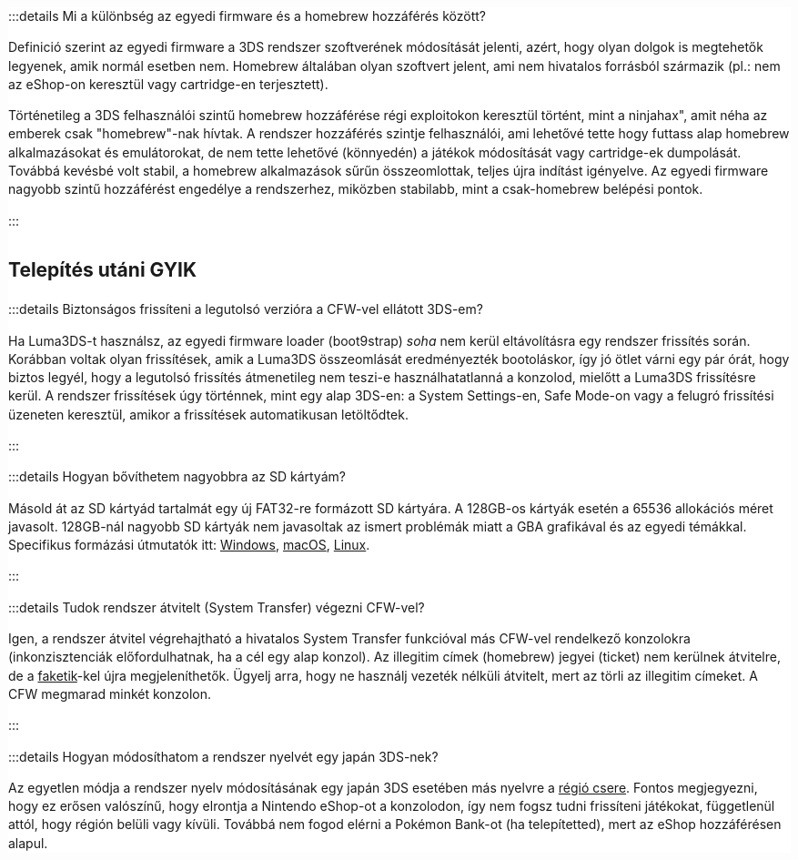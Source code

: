 :::details Mi a különbség az egyedi firmware és a homebrew hozzáférés között?

Definició szerint az egyedi firmware a 3DS rendszer szoftverének módosítását jelenti, azért, hogy olyan dolgok is megtehetők legyenek, amik normál esetben nem. Homebrew általában olyan szoftvert jelent, ami nem hivatalos forrásból származik (pl.: nem az eShop-on keresztül vagy cartridge-en terjesztett).

Történetileg a 3DS felhasználói szintű homebrew hozzáférése régi exploitokon keresztül történt, mint a ninjahax", amit néha az emberek csak "homebrew"-nak hívtak. A rendszer hozzáférés szintje felhasználói, ami lehetővé tette hogy futtass alap homebrew alkalmazásokat és emulátorokat, de nem tette lehetővé (könnyedén) a játékok módosítását vagy cartridge-ek dumpolását. Továbbá kevésbé volt stabil, a homebrew alkalmazások sűrűn összeomlottak, teljes újra indítást igényelve. Az egyedi firmware nagyobb szintű hozzáférést engedélye a rendszerhez, miközben stabilabb, mint a csak-homebrew belépési pontok.

:::

## Telepítés utáni GYIK

:::details Biztonságos frissíteni a legutolsó verzióra a CFW-vel ellátott 3DS-em?

Ha Luma3DS-t használsz, az egyedi firmware loader (boot9strap) _soha_ nem kerül eltávolításra egy rendszer frissítés során. Korábban voltak olyan frissítések, amik a Luma3DS összeomlását eredményezték bootoláskor, így jó ötlet várni egy pár órát, hogy biztos legyél, hogy a legutolsó frissítés átmenetileg nem teszi-e használhatatlanná a konzolod, mielőtt a Luma3DS frissítésre kerül. A rendszer frissítések úgy történnek, mint egy alap 3DS-en: a System Settings-en, Safe Mode-on vagy a felugró frissítési üzeneten keresztül, amikor a frissítések automatikusan letöltődtek.

:::

:::details Hogyan bővíthetem nagyobbra az SD kártyám?

Másold át az SD kártyád tartalmát egy új FAT32-re formázott SD kártyára. A 128GB-os kártyák esetén a 65536 allokációs méret javasolt. 128GB-nál nagyobb SD kártyák nem javasoltak az ismert problémák miatt a GBA grafikával és az egyedi témákkal. Specifikus formázási útmutatók itt: [Windows](formatting-sd-\(windows\)), [macOS](formatting-sd-\(mac\)), [Linux](formatting-sd-\(linux\)).

:::

:::details Tudok rendszer átvitelt (System Transfer) végezni CFW-vel?

Igen, a rendszer átvitel végrehajtható a hivatalos System Transfer funkcióval más CFW-vel rendelkező konzolokra (inkonzisztenciák előfordulhatnak, ha a cél egy alap konzol). Az illegitim címek (homebrew) jegyei (ticket) nem kerülnek átvitelre, de a [faketik](https://github.com/ihaveamac/faketik/releases/latest)-kel újra megjeleníthetők. Ügyelj arra, hogy ne használj vezeték nélküli átvitelt, mert az törli az illegitim címeket. A CFW megmarad minkét konzolon.

:::

:::details Hogyan módosíthatom a rendszer nyelvét egy japán 3DS-nek?

Az egyetlen módja a rendszer nyelv módosításának egy japán 3DS esetében más nyelvre a [régió csere](region-changing). Fontos megjegyezni, hogy ez erősen valószínű, hogy elrontja a Nintendo eShop-ot a konzolodon, így nem fogsz tudni frissíteni játékokat, függetlenül attól, hogy régión belüli vagy kívüli. Továbbá nem fogod elérni a Pokémon Bank-ot (ha telepítetted), mert az eShop hozzáférésen alapul.

